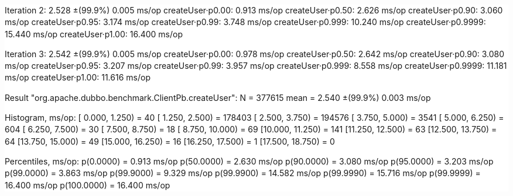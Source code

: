 Iteration   2: 2.528 ±(99.9%) 0.005 ms/op
                 createUser·p0.00:   0.913 ms/op
                 createUser·p0.50:   2.626 ms/op
                 createUser·p0.90:   3.060 ms/op
                 createUser·p0.95:   3.174 ms/op
                 createUser·p0.99:   3.748 ms/op
                 createUser·p0.999:  10.240 ms/op
                 createUser·p0.9999: 15.440 ms/op
                 createUser·p1.00:   16.400 ms/op

Iteration   3: 2.542 ±(99.9%) 0.005 ms/op
                 createUser·p0.00:   0.978 ms/op
                 createUser·p0.50:   2.642 ms/op
                 createUser·p0.90:   3.080 ms/op
                 createUser·p0.95:   3.207 ms/op
                 createUser·p0.99:   3.957 ms/op
                 createUser·p0.999:  8.558 ms/op
                 createUser·p0.9999: 11.181 ms/op
                 createUser·p1.00:   11.616 ms/op



Result "org.apache.dubbo.benchmark.ClientPb.createUser":
  N = 377615
  mean =      2.540 ±(99.9%) 0.003 ms/op

  Histogram, ms/op:
    [ 0.000,  1.250) = 40 
    [ 1.250,  2.500) = 178403 
    [ 2.500,  3.750) = 194576 
    [ 3.750,  5.000) = 3541 
    [ 5.000,  6.250) = 604 
    [ 6.250,  7.500) = 30 
    [ 7.500,  8.750) = 18 
    [ 8.750, 10.000) = 69 
    [10.000, 11.250) = 141 
    [11.250, 12.500) = 63 
    [12.500, 13.750) = 64 
    [13.750, 15.000) = 49 
    [15.000, 16.250) = 16 
    [16.250, 17.500) = 1 
    [17.500, 18.750) = 0 

  Percentiles, ms/op:
      p(0.0000) =      0.913 ms/op
     p(50.0000) =      2.630 ms/op
     p(90.0000) =      3.080 ms/op
     p(95.0000) =      3.203 ms/op
     p(99.0000) =      3.863 ms/op
     p(99.9000) =      9.329 ms/op
     p(99.9900) =     14.582 ms/op
     p(99.9990) =     15.716 ms/op
     p(99.9999) =     16.400 ms/op
    p(100.0000) =     16.400 ms/op
